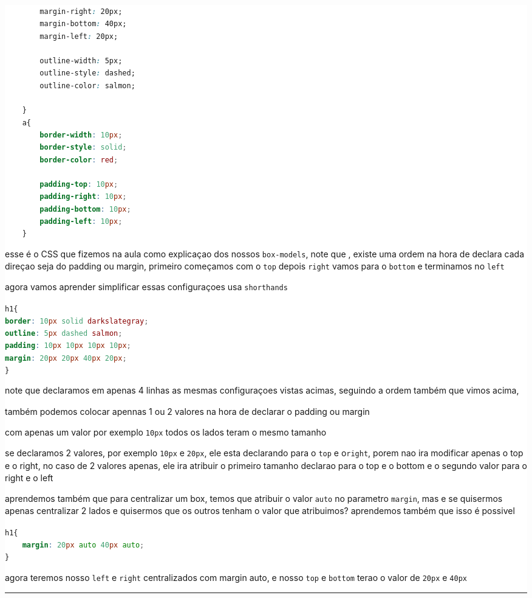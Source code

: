 ```css
        margin-right: 20px;
        margin-bottom: 40px;
        margin-left: 20px;

        outline-width: 5px;
        outline-style: dashed;
        outline-color: salmon;

    }
    a{
        border-width: 10px;
        border-style: solid;
        border-color: red;

        padding-top: 10px;
        padding-right: 10px;
        padding-bottom: 10px;
        padding-left: 10px;
    }
```
esse é o CSS que fizemos na aula como explicaçao dos nossos `box-models`, note que , existe uma ordem na hora de declara cada direçao seja do padding ou margin, primeiro começamos com o `top` depois `right` vamos para o `bottom` e terminamos no `left`

agora vamos aprender simplificar essas configuraçoes usa `shorthands`
```css
h1{
border: 10px solid darkslategray;
outline: 5px dashed salmon;
padding: 10px 10px 10px 10px; 
margin: 20px 20px 40px 20px;
}
```
note que declaramos em apenas 4 linhas as mesmas configuraçoes vistas acimas, seguindo a ordem também que vimos acima,

também podemos colocar apennas 1 ou 2 valores na hora de declarar o padding ou margin

com apenas um valor por exemplo `10px` todos os lados  teram o mesmo  tamanho

se declaramos 2 valores, por exemplo `10px` e `20px`, ele esta declarando para o `top` e o`right`, porem nao ira modificar apenas o top e o right, no caso de 2 valores apenas, ele ira atribuir o primeiro tamanho declarao para o top e o bottom e o segundo valor para o right e o left

aprendemos também que para centralizar um box, temos que atribuir o valor `auto` no parametro `margin`, mas e se quisermos apenas centralizar 2 lados e quisermos que os outros tenham o valor que atribuimos? aprendemos também que isso é possivel

```css
h1{
    margin: 20px auto 40px auto;
}
```
agora teremos nosso  `left` e `right` centralizados com margin auto, e nosso `top` e `bottom` terao o valor de `20px` e `40px`

---
